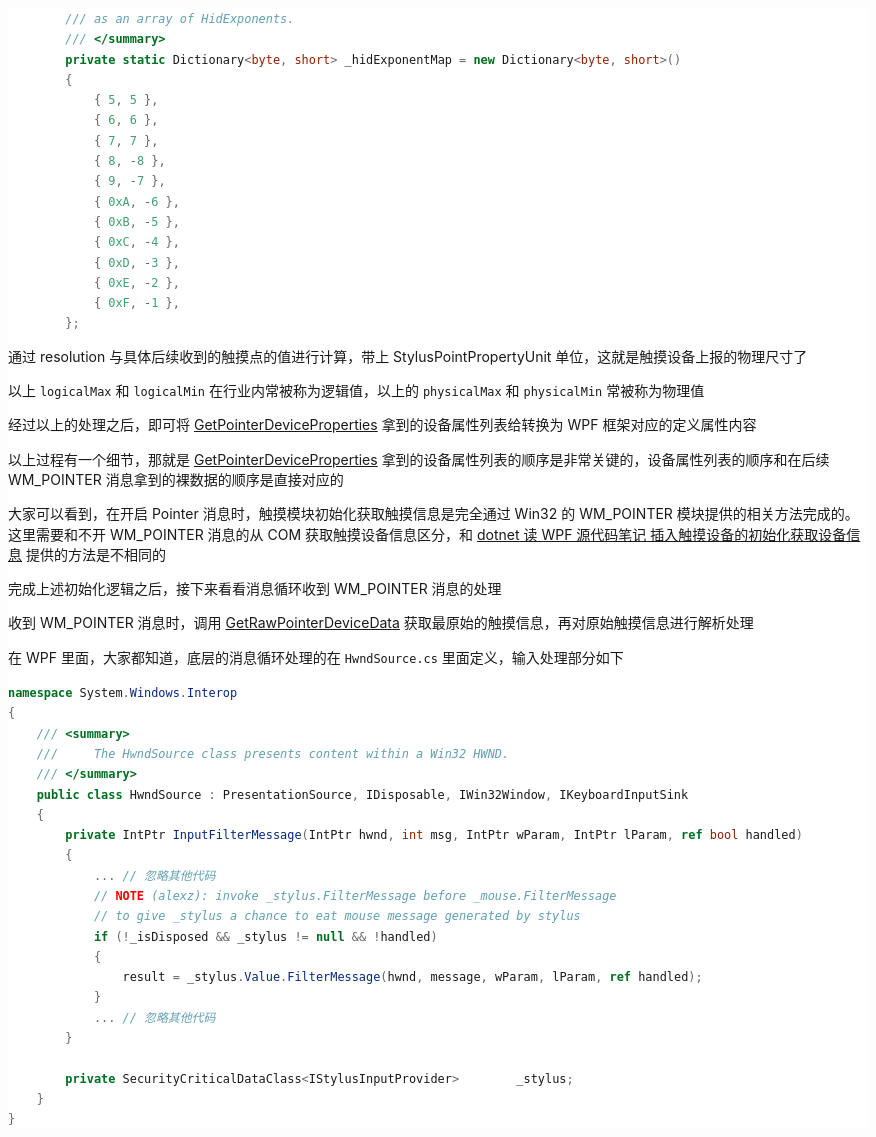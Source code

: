 ```csharp
        /// as an array of HidExponents.
        /// </summary>
        private static Dictionary<byte, short> _hidExponentMap = new Dictionary<byte, short>()
        {
            { 5, 5 },
            { 6, 6 },
            { 7, 7 },
            { 8, -8 },
            { 9, -7 },
            { 0xA, -6 },
            { 0xB, -5 },
            { 0xC, -4 },
            { 0xD, -3 },
            { 0xE, -2 },
            { 0xF, -1 },
        };
```

通过 resolution 与具体后续收到的触摸点的值进行计算，带上 StylusPointPropertyUnit 单位，这就是触摸设备上报的物理尺寸了

以上 `logicalMax` 和 `logicalMin` 在行业内常被称为逻辑值，以上的 `physicalMax` 和 `physicalMin` 常被称为物理值



经过以上的处理之后，即可将 [GetPointerDeviceProperties](https://learn.microsoft.com/en-us/windows/win32/api/winuser/nf-winuser-getpointerdeviceproperties ) 拿到的设备属性列表给转换为 WPF 框架对应的定义属性内容

以上过程有一个细节，那就是 [GetPointerDeviceProperties](https://learn.microsoft.com/en-us/windows/win32/api/winuser/nf-winuser-getpointerdeviceproperties ) 拿到的设备属性列表的顺序是非常关键的，设备属性列表的顺序和在后续 WM_POINTER 消息拿到的裸数据的顺序是直接对应的

大家可以看到，在开启 Pointer 消息时，触摸模块初始化获取触摸信息是完全通过 Win32 的 WM_POINTER 模块提供的相关方法完成的。这里需要和不开 WM_POINTER 消息的从 COM 获取触摸设备信息区分，和 [dotnet 读 WPF 源代码笔记 插入触摸设备的初始化获取设备信息](https://blog.lindexi.com/post/dotnet-%E8%AF%BB-WPF-%E6%BA%90%E4%BB%A3%E7%A0%81%E7%AC%94%E8%AE%B0-%E6%8F%92%E5%85%A5%E8%A7%A6%E6%91%B8%E8%AE%BE%E5%A4%87%E7%9A%84%E5%88%9D%E5%A7%8B%E5%8C%96%E8%8E%B7%E5%8F%96%E8%AE%BE%E5%A4%87%E4%BF%A1%E6%81%AF.html ) 提供的方法是不相同的

完成上述初始化逻辑之后，接下来看看消息循环收到 WM_POINTER 消息的处理

收到 WM_POINTER 消息时，调用 [GetRawPointerDeviceData](https://learn.microsoft.com/en-us/windows/win32/api/winuser/nf-winuser-getrawpointerdevicedata) 获取最原始的触摸信息，再对原始触摸信息进行解析处理

在 WPF 里面，大家都知道，底层的消息循环处理的在 `HwndSource.cs` 里面定义，输入处理部分如下

```csharp
namespace System.Windows.Interop
{
    /// <summary>
    ///     The HwndSource class presents content within a Win32 HWND.
    /// </summary>
    public class HwndSource : PresentationSource, IDisposable, IWin32Window, IKeyboardInputSink
    {
        private IntPtr InputFilterMessage(IntPtr hwnd, int msg, IntPtr wParam, IntPtr lParam, ref bool handled)
        {
            ... // 忽略其他代码
            // NOTE (alexz): invoke _stylus.FilterMessage before _mouse.FilterMessage
            // to give _stylus a chance to eat mouse message generated by stylus
            if (!_isDisposed && _stylus != null && !handled)
            {
                result = _stylus.Value.FilterMessage(hwnd, message, wParam, lParam, ref handled);
            }
            ... // 忽略其他代码
        }

        private SecurityCriticalDataClass<IStylusInputProvider>        _stylus;
    }
}
```